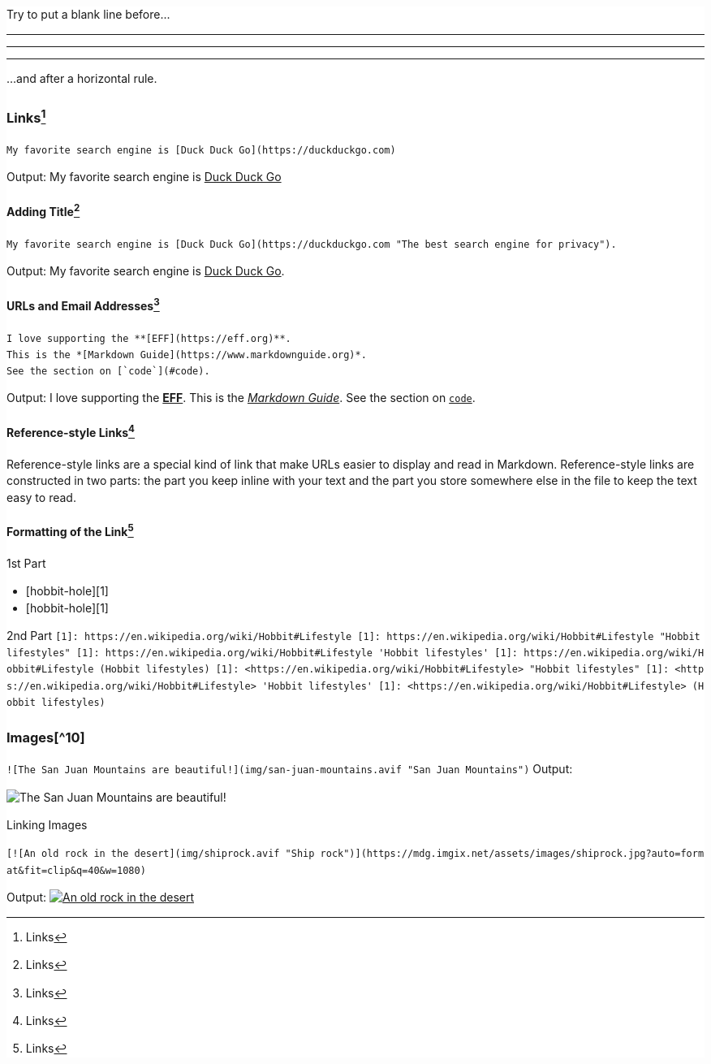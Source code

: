Try to put a blank line before...

---
***
___

...and after a horizontal rule.

### Links[^9]
    My favorite search engine is [Duck Duck Go](https://duckduckgo.com)
Output:
My favorite search engine is [Duck Duck Go](https://duckduckgo.com)
#### Adding Title[^9]
    My favorite search engine is [Duck Duck Go](https://duckduckgo.com "The best search engine for privacy").
Output:
My favorite search engine is [Duck Duck Go](https://duckduckgo.com "The best search engine for privacy").

#### URLs and Email Addresses[^9]
    I love supporting the **[EFF](https://eff.org)**.
    This is the *[Markdown Guide](https://www.markdownguide.org)*.
    See the section on [`code`](#code).
Output:
I love supporting the **[EFF](https://eff.org)**.
This is the *[Markdown Guide](https://www.markdownguide.org)*.
See the section on [`code`](#code).
#### Reference-style Links[^9]
Reference-style links are a special kind of link that make URLs easier to display and read in Markdown. Reference-style links are constructed in two parts: the part you keep inline with your text and the part you store somewhere else in the file to keep the text easy to read.
#### Formatting of the Link[^9]
1st Part
- [hobbit-hole][1]
- [hobbit-hole][1]
  
2nd Part
`
[1]: https://en.wikipedia.org/wiki/Hobbit#Lifestyle
[1]: https://en.wikipedia.org/wiki/Hobbit#Lifestyle "Hobbit lifestyles"
[1]: https://en.wikipedia.org/wiki/Hobbit#Lifestyle 'Hobbit lifestyles'
[1]: https://en.wikipedia.org/wiki/Hobbit#Lifestyle (Hobbit lifestyles)
[1]: <https://en.wikipedia.org/wiki/Hobbit#Lifestyle> "Hobbit lifestyles"
[1]: <https://en.wikipedia.org/wiki/Hobbit#Lifestyle> 'Hobbit lifestyles'
[1]: <https://en.wikipedia.org/wiki/Hobbit#Lifestyle> (Hobbit lifestyles)
`
### Images[^10]
`![The San Juan Mountains are beautiful!](img/san-juan-mountains.avif "San Juan Mountains")`
Output:

![The San Juan Mountains are beautiful!](img/san-juan-mountains.avif "San Juan Mountains")

Linking Images

    [![An old rock in the desert](img/shiprock.avif "Ship rock")](https://mdg.imgix.net/assets/images/shiprock.jpg?auto=format&fit=clip&q=40&w=1080)
Output:
[![An old rock in the desert](img/shiprock.avif "Ship rock")](https://mdg.imgix.net/assets/images/shiprock.jpg?auto=format&fit=clip&q=40&w=1080)


[^1]: Overview
[^2]: Heading
[^3]: Paragraphs
[^4]: Emphasis
[^5]: BLockquotes
[^6]: Lists
[^7]: Code
[^8]: Horizontal Rules
[^9]: Links
[^11]: Escaping Characters
[^12]: HTML